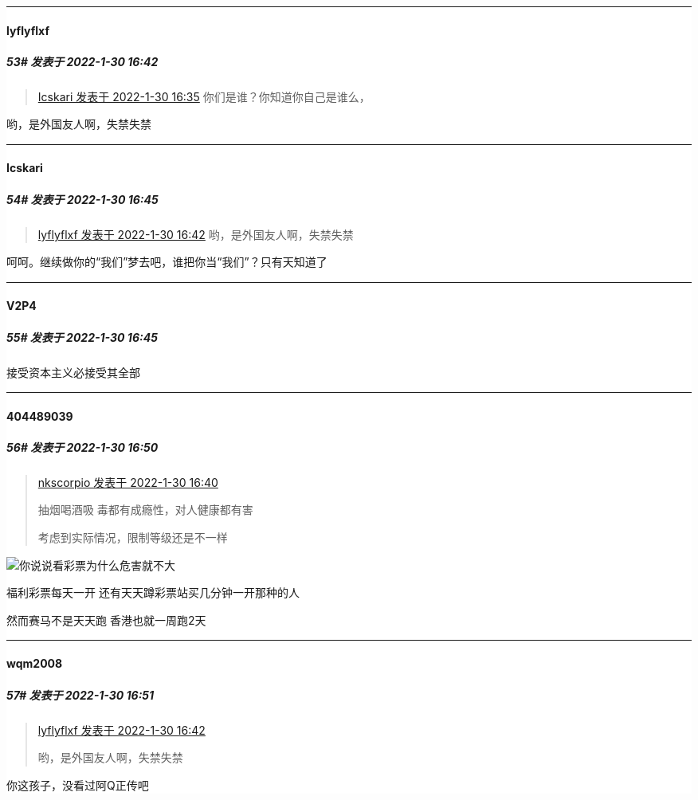 *****

####  lyflyflxf  
##### 53#       发表于 2022-1-30 16:42

<blockquote><a href="httphttps://bbs.saraba1st.com/2b/forum.php?mod=redirect&amp;goto=findpost&amp;pid=54485571&amp;ptid=2050035" target="_blank">Icskari 发表于 2022-1-30 16:35</a>
你们是谁？你知道你自己是谁么，</blockquote>
哟，是外国友人啊，失禁失禁

*****

####  Icskari  
##### 54#       发表于 2022-1-30 16:45

<blockquote><a href="httphttps://bbs.saraba1st.com/2b/forum.php?mod=redirect&amp;goto=findpost&amp;pid=54485634&amp;ptid=2050035" target="_blank">lyflyflxf 发表于 2022-1-30 16:42</a>
哟，是外国友人啊，失禁失禁</blockquote>
呵呵。继续做你的“我们”梦去吧，谁把你当“我们”？只有天知道了

*****

####  V2P4  
##### 55#       发表于 2022-1-30 16:45

接受资本主义必接受其全部

*****

####  404489039  
##### 56#       发表于 2022-1-30 16:50

<blockquote><a href="httphttps://bbs.saraba1st.com/2b/forum.php?mod=redirect&amp;goto=findpost&amp;pid=54485616&amp;ptid=2050035" target="_blank">nkscorpio 发表于 2022-1-30 16:40</a>

抽烟喝酒吸 毒都有成瘾性，对人健康都有害

考虑到实际情况，限制等级还是不一样</blockquote>
<img src="https://static.saraba1st.com/image/smiley/face2017/037.png" referrerpolicy="no-referrer">你说说看彩票为什么危害就不大

福利彩票每天一开 还有天天蹲彩票站买几分钟一开那种的人

然而赛马不是天天跑 香港也就一周跑2天

*****

####  wqm2008  
##### 57#       发表于 2022-1-30 16:51

<blockquote><a href="httphttps://bbs.saraba1st.com/2b/forum.php?mod=redirect&amp;goto=findpost&amp;pid=54485634&amp;ptid=2050035" target="_blank">lyflyflxf 发表于 2022-1-30 16:42</a>

哟，是外国友人啊，失禁失禁</blockquote>
你这孩子，没看过阿Q正传吧
